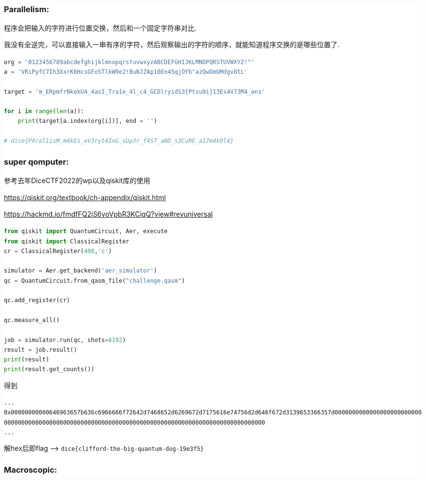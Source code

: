 ### Parallelism:

程序会把输入的字符进行位置交换，然后和一个固定字符串对比.

我没有全逆完，可以直接输入一串有序的字符，然后观察输出的字符的顺序，就能知道程序交换的是哪些位置了.

```py
org = '0123456789abcdefghijklmnopqrstuvwxyzABCDEFGHIJKLMNOPQRSTUVWXYZ!"'
a = 'VRiPyfC7Ih3XxrK6HcsGFoSTlkW9e2!BuNJZAp10En45qjOYb"azQwDmUMdgv8tL'

target = 'm_ERpmfrNkekU4_4asI_Tra1e_4l_c4_GCDlryidS3{Ptsu9i}13Es4V73M4_ans'

for i in range(len(a)):
    print(target[a.index(org[i])], end = '')
    
# dice{P4ral1isM_m4kEs_eV3ryt4InG_sUp3r_f4ST_aND_s3CuRE_a17m4k9l4}
```

### super qomputer:

参考去年DiceCTF2022的wp以及qiskit库的使用

https://qiskit.org/textbook/ch-appendix/qiskit.html

https://hackmd.io/fmdfFQ2iS6yoVpbR3KCiqQ?view#revuniversal

```py
from qiskit import QuantumCircuit, Aer, execute
from qiskit import ClassicalRegister
cr = ClassicalRegister(400,'c')

simulator = Aer.get_backend('aer_simulator')
qc = QuantumCircuit.from_qasm_file("challenge.qasm")

qc.add_register(cr)

qc.measure_all()

job = simulator.run(qc, shots=8192)
result = job.result()
print(result)
print(result.get_counts())
```

得到

```
...
0x00000000000646963657b636c6966666f72642d7468652d6269672d7175616e74756d2d646f672d3139653366357d0000000000000000000000000000000000000000000000000000000000000000000000000000000000000000000000000000
...
```

解hex后即flag --> `dice{clifford-the-big-quantum-dog-19e3f5}`

### Macroscopic:
